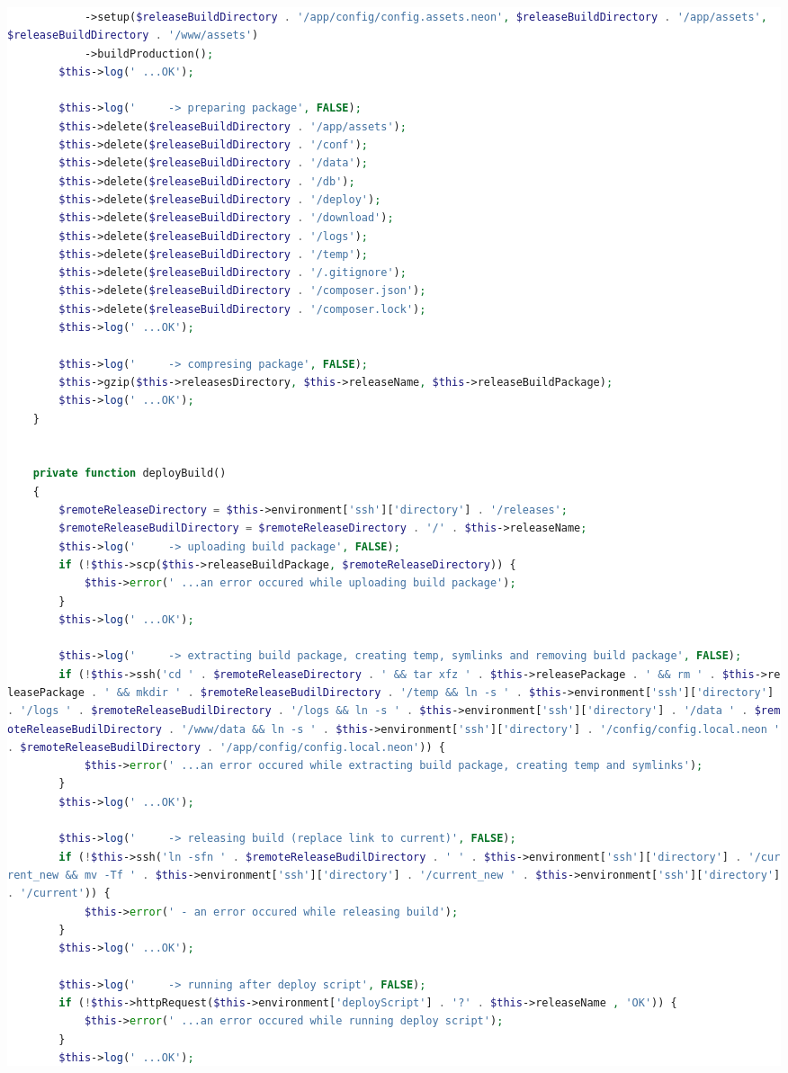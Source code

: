 ```php
            ->setup($releaseBuildDirectory . '/app/config/config.assets.neon', $releaseBuildDirectory . '/app/assets', $releaseBuildDirectory . '/www/assets')
            ->buildProduction();
        $this->log(' ...OK');

        $this->log('     -> preparing package', FALSE);
        $this->delete($releaseBuildDirectory . '/app/assets');
        $this->delete($releaseBuildDirectory . '/conf');
        $this->delete($releaseBuildDirectory . '/data');
        $this->delete($releaseBuildDirectory . '/db');
        $this->delete($releaseBuildDirectory . '/deploy');
        $this->delete($releaseBuildDirectory . '/download');
        $this->delete($releaseBuildDirectory . '/logs');
        $this->delete($releaseBuildDirectory . '/temp');
        $this->delete($releaseBuildDirectory . '/.gitignore');
        $this->delete($releaseBuildDirectory . '/composer.json');
        $this->delete($releaseBuildDirectory . '/composer.lock');
        $this->log(' ...OK');

        $this->log('     -> compresing package', FALSE);
        $this->gzip($this->releasesDirectory, $this->releaseName, $this->releaseBuildPackage);
        $this->log(' ...OK');
    }


    private function deployBuild()
    {
        $remoteReleaseDirectory = $this->environment['ssh']['directory'] . '/releases';
        $remoteReleaseBudilDirectory = $remoteReleaseDirectory . '/' . $this->releaseName;
        $this->log('     -> uploading build package', FALSE);
        if (!$this->scp($this->releaseBuildPackage, $remoteReleaseDirectory)) {
            $this->error(' ...an error occured while uploading build package');
        }
        $this->log(' ...OK');

        $this->log('     -> extracting build package, creating temp, symlinks and removing build package', FALSE);
        if (!$this->ssh('cd ' . $remoteReleaseDirectory . ' && tar xfz ' . $this->releasePackage . ' && rm ' . $this->releasePackage . ' && mkdir ' . $remoteReleaseBudilDirectory . '/temp && ln -s ' . $this->environment['ssh']['directory'] . '/logs ' . $remoteReleaseBudilDirectory . '/logs && ln -s ' . $this->environment['ssh']['directory'] . '/data ' . $remoteReleaseBudilDirectory . '/www/data && ln -s ' . $this->environment['ssh']['directory'] . '/config/config.local.neon ' . $remoteReleaseBudilDirectory . '/app/config/config.local.neon')) {
            $this->error(' ...an error occured while extracting build package, creating temp and symlinks');
        }
        $this->log(' ...OK');

        $this->log('     -> releasing build (replace link to current)', FALSE);
        if (!$this->ssh('ln -sfn ' . $remoteReleaseBudilDirectory . ' ' . $this->environment['ssh']['directory'] . '/current_new && mv -Tf ' . $this->environment['ssh']['directory'] . '/current_new ' . $this->environment['ssh']['directory'] . '/current')) {
            $this->error(' - an error occured while releasing build');
        }
        $this->log(' ...OK');

        $this->log('     -> running after deploy script', FALSE);
        if (!$this->httpRequest($this->environment['deployScript'] . '?' . $this->releaseName , 'OK')) {
            $this->error(' ...an error occured while running deploy script');
        }
        $this->log(' ...OK');

```